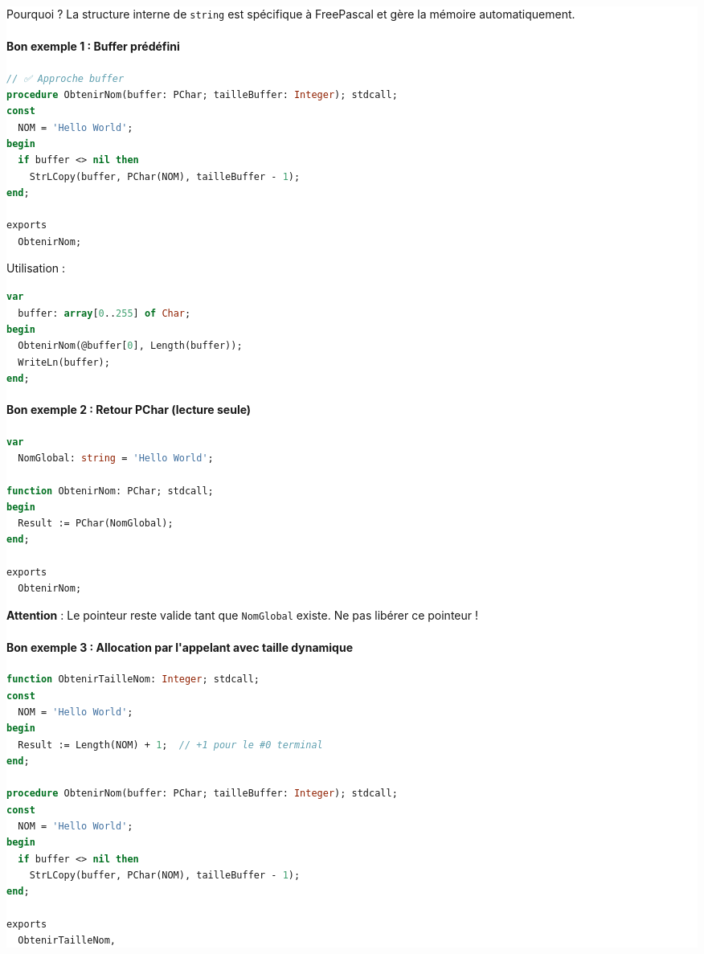 Pourquoi ? La structure interne de `string` est spécifique à FreePascal et gère la mémoire automatiquement.

#### Bon exemple 1 : Buffer prédéfini

```pascal
// ✅ Approche buffer
procedure ObtenirNom(buffer: PChar; tailleBuffer: Integer); stdcall;
const
  NOM = 'Hello World';
begin
  if buffer <> nil then
    StrLCopy(buffer, PChar(NOM), tailleBuffer - 1);
end;

exports
  ObtenirNom;
```

Utilisation :
```pascal
var
  buffer: array[0..255] of Char;
begin
  ObtenirNom(@buffer[0], Length(buffer));
  WriteLn(buffer);
end;
```

#### Bon exemple 2 : Retour PChar (lecture seule)

```pascal
var
  NomGlobal: string = 'Hello World';

function ObtenirNom: PChar; stdcall;
begin
  Result := PChar(NomGlobal);
end;

exports
  ObtenirNom;
```

**Attention** : Le pointeur reste valide tant que `NomGlobal` existe. Ne pas libérer ce pointeur !

#### Bon exemple 3 : Allocation par l'appelant avec taille dynamique

```pascal
function ObtenirTailleNom: Integer; stdcall;
const
  NOM = 'Hello World';
begin
  Result := Length(NOM) + 1;  // +1 pour le #0 terminal
end;

procedure ObtenirNom(buffer: PChar; tailleBuffer: Integer); stdcall;
const
  NOM = 'Hello World';
begin
  if buffer <> nil then
    StrLCopy(buffer, PChar(NOM), tailleBuffer - 1);
end;

exports
  ObtenirTailleNom,
```